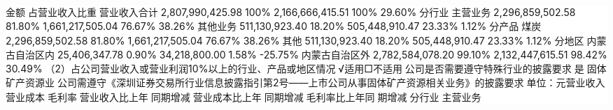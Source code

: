 金额
占营业收入比重
营业收入合计
2,807,990,425.98
100%
2,166,666,415.51
100%
29.60%
分行业
主营业务
2,296,859,502.58
81.80%
1,661,217,505.04
76.67%
38.26%
其他业务
511,130,923.40
18.20%
505,448,910.47
23.33%
1.12%
分产品
煤炭
2,296,859,502.58
81.80%
1,661,217,505.04
76.67%
38.26%
其他
511,130,923.40
18.20%
505,448,910.47
23.33%
1.12%
分地区
内蒙古自治区内
25,406,347.78
0.90%
34,218,800.00
1.58%
-25.75%
内蒙古自治区外
2,782,584,078.20
99.10%
2,132,447,615.51
98.42%
30.49%
（2）占公司营业收入或营业利润10%以上的行业、产品或地区情况
√适用□不适用
公司是否需要遵守特殊行业的披露要求
是
固体矿产资源业
公司需遵守《深圳证券交易所行业信息披露指引第2号——上市公司从事固体矿产资源相关业务》的披露要求
单位：元营业收入
营业成本
毛利率
营业收入比上年
同期增减
营业成本比上年
同期增减
毛利率比上年同
期增减
分行业
主营业务